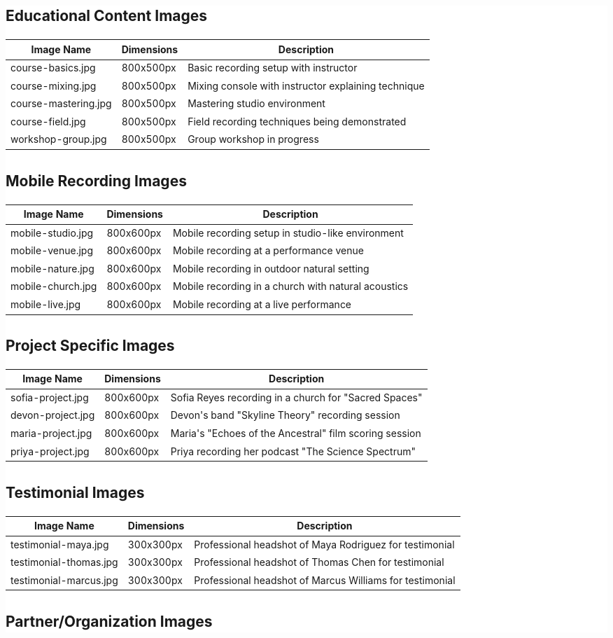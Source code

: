 ## Educational Content Images

| Image Name | Dimensions | Description |
|------------|------------|-------------|
| course-basics.jpg | 800x500px | Basic recording setup with instructor |
| course-mixing.jpg | 800x500px | Mixing console with instructor explaining technique |
| course-mastering.jpg | 800x500px | Mastering studio environment |
| course-field.jpg | 800x500px | Field recording techniques being demonstrated |
| workshop-group.jpg | 800x500px | Group workshop in progress |

## Mobile Recording Images

| Image Name | Dimensions | Description |
|------------|------------|-------------|
| mobile-studio.jpg | 800x600px | Mobile recording setup in studio-like environment |
| mobile-venue.jpg | 800x600px | Mobile recording at a performance venue |
| mobile-nature.jpg | 800x600px | Mobile recording in outdoor natural setting |
| mobile-church.jpg | 800x600px | Mobile recording in a church with natural acoustics |
| mobile-live.jpg | 800x600px | Mobile recording at a live performance |

## Project Specific Images

| Image Name | Dimensions | Description |
|------------|------------|-------------|
| sofia-project.jpg | 800x600px | Sofia Reyes recording in a church for "Sacred Spaces" |
| devon-project.jpg | 800x600px | Devon's band "Skyline Theory" recording session |
| maria-project.jpg | 800x600px | Maria's "Echoes of the Ancestral" film scoring session |
| priya-project.jpg | 800x600px | Priya recording her podcast "The Science Spectrum" |

## Testimonial Images

| Image Name | Dimensions | Description |
|------------|------------|-------------|
| testimonial-maya.jpg | 300x300px | Professional headshot of Maya Rodriguez for testimonial |
| testimonial-thomas.jpg | 300x300px | Professional headshot of Thomas Chen for testimonial |
| testimonial-marcus.jpg | 300x300px | Professional headshot of Marcus Williams for testimonial |

## Partner/Organization Images
